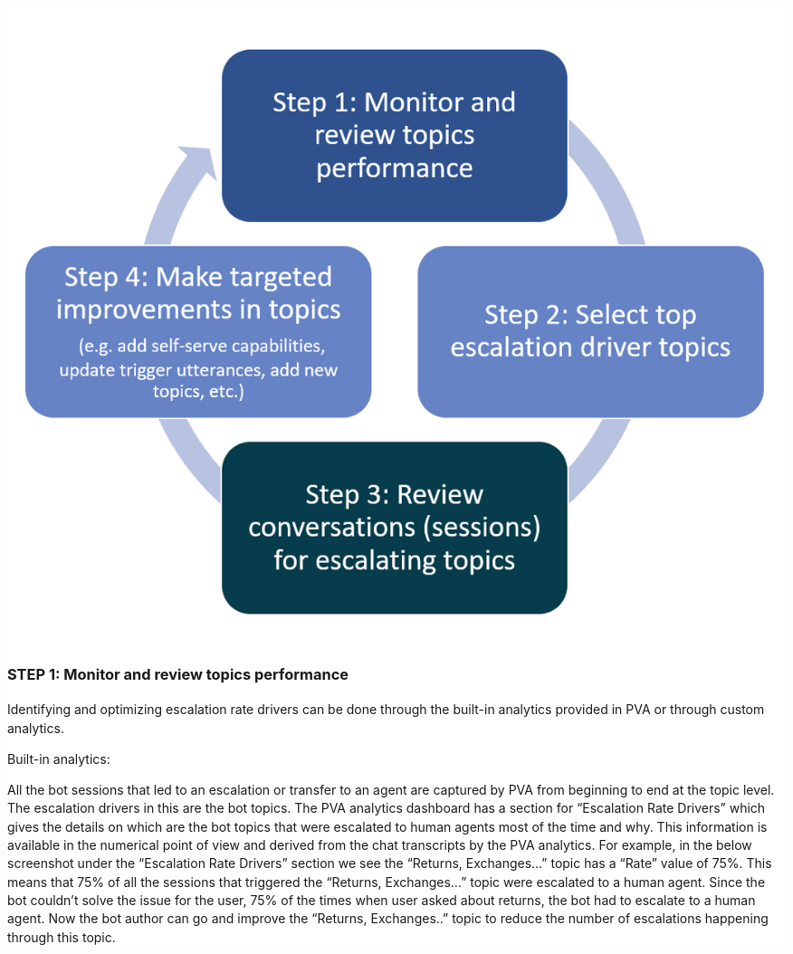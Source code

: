 ![escalation analysis steps](./media/introduction/df-escalation-analysis-steps.png)

  
  
  
### STEP 1: Monitor and review topics performance
Identifying and optimizing escalation rate drivers can be done through the built-in analytics provided in PVA or through custom analytics.

Built-in analytics:
 
All the bot sessions that led to an escalation or transfer to an agent are captured by PVA from beginning to end at the topic level. The escalation drivers in this are the bot topics. The PVA analytics dashboard has a section for “Escalation Rate Drivers” which gives the details on which are the bot topics that were escalated to human agents most of the time and why. This information is available in the numerical point of view and derived from the chat transcripts by the PVA analytics.
For example, in the below screenshot under the “Escalation Rate Drivers” section we see the “Returns, Exchanges…” topic has a “Rate” value of 75%. This means that 75% of all the sessions that triggered the “Returns, Exchanges…” topic were escalated to a human agent. Since the bot couldn’t solve the issue for the user, 75% of the times when user asked about returns, the bot had to escalate to a human agent. Now the bot author can go and improve the “Returns, Exchanges..” topic to reduce the number of escalations happening through this topic.
 